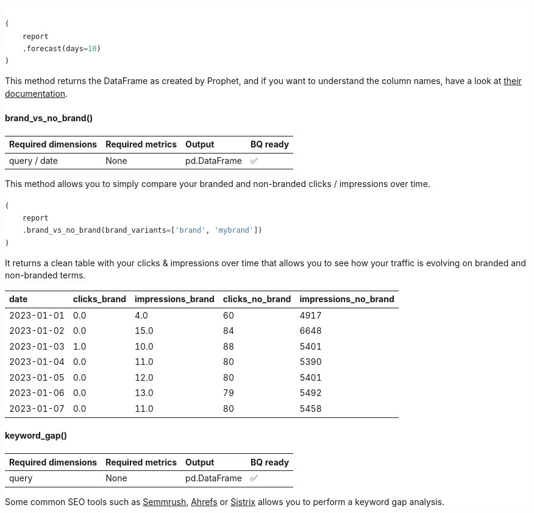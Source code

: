 ```python 

(
    report 
    .forecast(days=10)
)
```

This method returns the DataFrame as created by Prophet, and if you want to understand the column names, have a look at [their documentation](https://facebook.github.io/prophet/). 

#### brand_vs_no_brand()

|Required dimensions|Required metrics| Output|BQ ready|
|:----|:----|:----|:----|
|query / date |None |pd.DataFrame|:white_check_mark:|

This method allows you to simply compare your branded and non-branded clicks / impressions over time.

```python 
(
    report 
    .brand_vs_no_brand(brand_variants=['brand', 'mybrand'])
)

```

It returns a clean table with your clicks & impressions over time that allows you to see how your traffic is evolving on branded and non-branded terms. 

|date|clicks_brand|impressions_brand|clicks_no_brand|impressions_no_brand|
|:----|:----|:----|:----|:----|
|2023-01-01|0.0|4.0|60|4917|
|2023-01-02|0.0|15.0|84|6648|
|2023-01-03|1.0|10.0|88|5401|
|2023-01-04|0.0|11.0|80|5390|
|2023-01-05|0.0|12.0|80|5401|
|2023-01-06|0.0|13.0|79|5492|
|2023-01-07|0.0|11.0|80|5458|


#### keyword_gap()

|Required dimensions|Required metrics| Output|BQ ready|
|:----|:----|:----|:----|
|query|None |pd.DataFrame|:white_check_mark:|

Some common SEO tools such as [Semmrush](https://www.semrush.com/kb/28-keyword-gap), [Ahrefs](https://ahrefs.com/content-gap) or [Sistrix](https://www.sistrix.com/tutorials/how-to-spot-which-keywords-of-your-domain-can-be-immediately-optimised/) allows you to perform a keyword gap analysis. 
